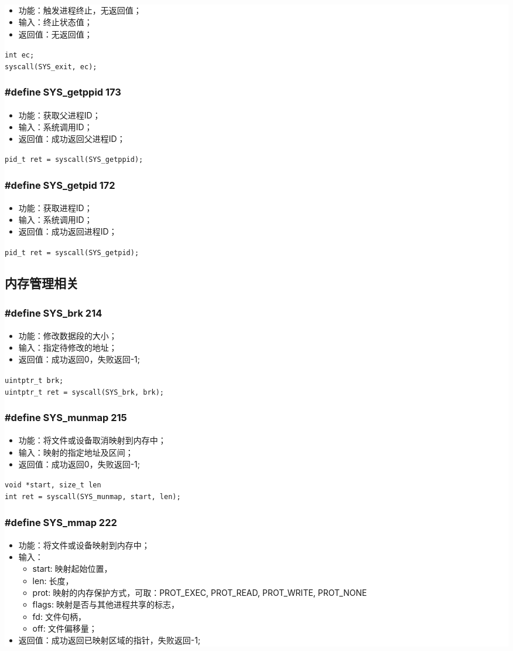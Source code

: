 - 功能：触发进程终止，无返回值；
- 输入：终止状态值；
- 返回值：无返回值；

```
int ec;
syscall(SYS_exit, ec);
```

### #define SYS_getppid 173

- 功能：获取父进程ID；
- 输入：系统调用ID；
- 返回值：成功返回父进程ID；

```
pid_t ret = syscall(SYS_getppid);
```

### #define SYS_getpid 172

- 功能：获取进程ID；
- 输入：系统调用ID；
- 返回值：成功返回进程ID；

```
pid_t ret = syscall(SYS_getpid);
```

## 内存管理相关

### #define SYS_brk 214

- 功能：修改数据段的大小；
- 输入：指定待修改的地址；
- 返回值：成功返回0，失败返回-1;

```
uintptr_t brk;
uintptr_t ret = syscall(SYS_brk, brk);
```

### #define SYS_munmap 215

- 功能：将文件或设备取消映射到内存中；
- 输入：映射的指定地址及区间；
- 返回值：成功返回0，失败返回-1;

```
void *start, size_t len
int ret = syscall(SYS_munmap, start, len);
```

### #define SYS_mmap 222

- 功能：将文件或设备映射到内存中；
- 输入：
  - start: 映射起始位置，
  - len: 长度，
  - prot: 映射的内存保护方式，可取：PROT_EXEC, PROT_READ, PROT_WRITE, PROT_NONE
  - flags: 映射是否与其他进程共享的标志，
  - fd: 文件句柄，
  - off: 文件偏移量；
- 返回值：成功返回已映射区域的指针，失败返回-1;
